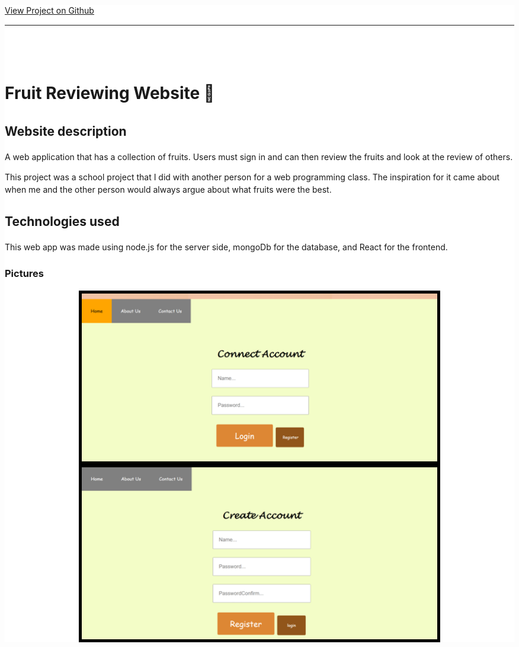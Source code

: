 
[View Project on Github](https://github.com/EikeMB/HoursManaging)


---

<br/>
<br/>

# Fruit Reviewing Website 🍓

## Website description

A web application that has a collection of fruits. Users must sign in and can then review the fruits and look at the review of others.

This project was a school project that I did with another person for a web programming class. The inspiration for it came about when me and the other person would always argue about what fruits were the best.

## Technologies used

This web app was made using node.js for the server side, mongoDb for the database, and React for the frontend.

### Pictures


<div style="display: flex; flex-wrap: wrap; justify-content: center;">
    <img style="border:5px solid black;"  src="../images/FruitLogin.png" width="600">
    <img style="border:5px solid black;" src="../images/FruitSignup.png" width="600">